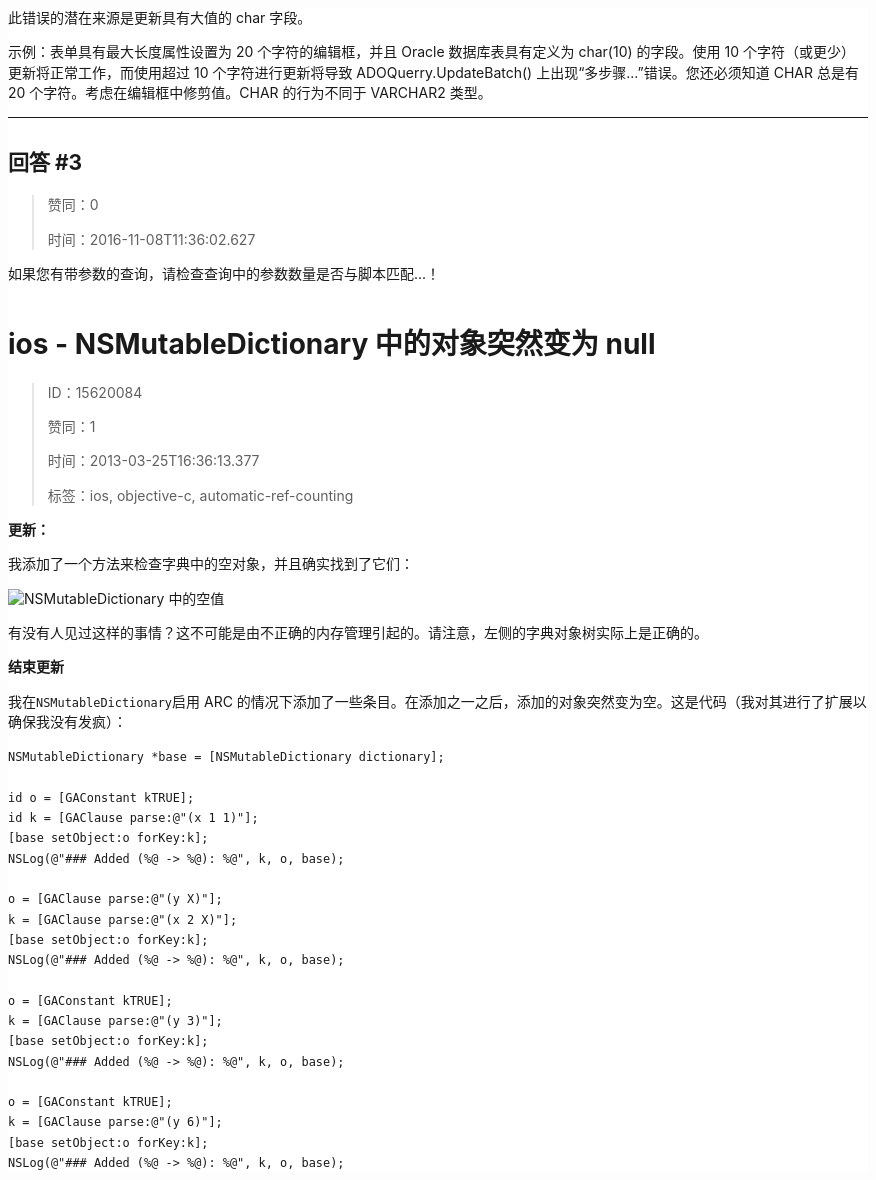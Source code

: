 此错误的潜在来源是更新具有大值的 char 字段。

示例：表单具有最大长度属性设置为 20 个字符的编辑框，并且 Oracle 数据库表具有定义为 char(10) 的字段。使用 10 个字符（或更少）更新将正常工作，而使用超过 10 个字符进行更新将导致 ADOQuerry.UpdateBatch() 上出现“多步骤...”错误。您还必须知道 CHAR 总是有 20 个字符。考虑在编辑框中修剪值。CHAR 的行为不同于 VARCHAR2 类型。

* * *

## 回答 #3

> 赞同：0
> 
> 时间：2016-11-08T11:36:02.627

如果您有带参数的查询，请检查查询中的参数数量是否与脚本匹配...！

# ios - NSMutableDictionary 中的对象突然变为 null

> ID：15620084
> 
> 赞同：1
> 
> 时间：2013-03-25T16:36:13.377
> 
> 标签：ios, objective-c, automatic-ref-counting

**更新：**

我添加了一个方法来检查字典中的空对象，并且确实找到了它们：

![NSMutableDictionary 中的空值](../Images/e84ed41a20daa570ee843f73602a50f2.png)

有没有人见过这样的事情？这不可能是由不正确的内存管理引起的。请注意，左侧的字典对象树实际上是正确的。

**结束更新**

我在`NSMutableDictionary`启用 ARC 的情况下添加了一些条目。在添加之一之后，添加的对象突然变为空。这是代码（我对其进行了扩展以确保我没有发疯）：

```
NSMutableDictionary *base = [NSMutableDictionary dictionary];

id o = [GAConstant kTRUE];
id k = [GAClause parse:@"(x 1 1)"];
[base setObject:o forKey:k];
NSLog(@"### Added (%@ -> %@): %@", k, o, base);

o = [GAClause parse:@"(y X)"];
k = [GAClause parse:@"(x 2 X)"];
[base setObject:o forKey:k];
NSLog(@"### Added (%@ -> %@): %@", k, o, base);

o = [GAConstant kTRUE];
k = [GAClause parse:@"(y 3)"];
[base setObject:o forKey:k];
NSLog(@"### Added (%@ -> %@): %@", k, o, base);

o = [GAConstant kTRUE];
k = [GAClause parse:@"(y 6)"];
[base setObject:o forKey:k];
NSLog(@"### Added (%@ -> %@): %@", k, o, base); 
```

